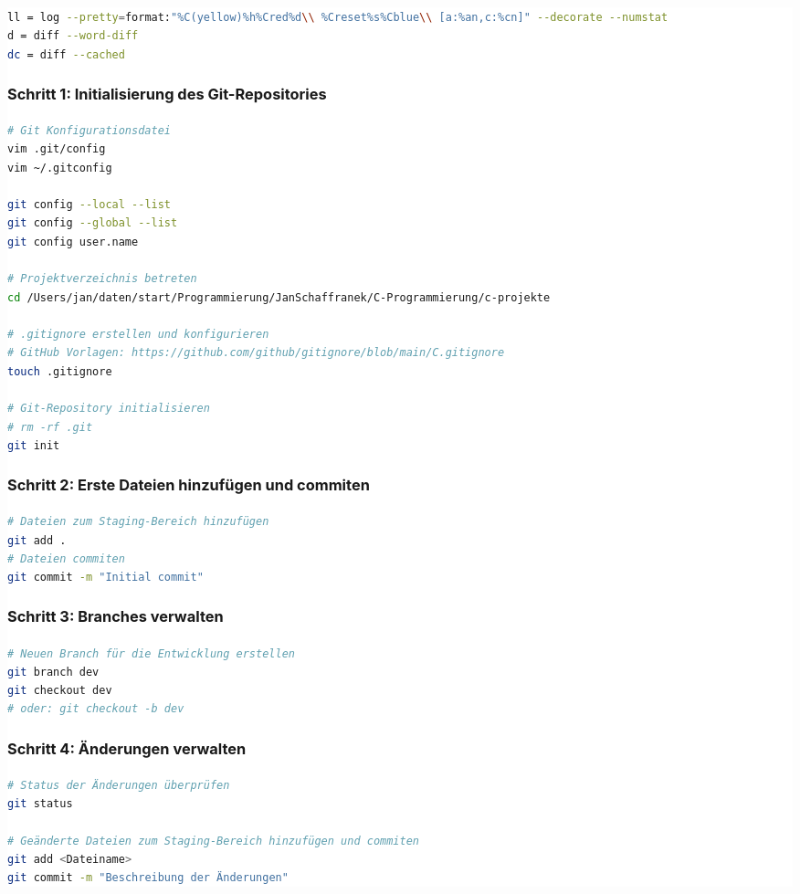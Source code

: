 ```bash
ll = log --pretty=format:"%C(yellow)%h%Cred%d\\ %Creset%s%Cblue\\ [a:%an,c:%cn]" --decorate --numstat
d = diff --word-diff
dc = diff --cached
```


### Schritt 1: Initialisierung des Git-Repositories

```bash
# Git Konfigurationsdatei
vim .git/config
vim ~/.gitconfig

git config --local --list
git config --global --list
git config user.name

# Projektverzeichnis betreten
cd /Users/jan/daten/start/Programmierung/JanSchaffranek/C-Programmierung/c-projekte

# .gitignore erstellen und konfigurieren
# GitHub Vorlagen: https://github.com/github/gitignore/blob/main/C.gitignore
touch .gitignore

# Git-Repository initialisieren
# rm -rf .git
git init
```

### Schritt 2: Erste Dateien hinzufügen und commiten

```bash
# Dateien zum Staging-Bereich hinzufügen
git add .
# Dateien commiten
git commit -m "Initial commit"
```

### Schritt 3: Branches verwalten

```bash
# Neuen Branch für die Entwicklung erstellen
git branch dev
git checkout dev
# oder: git checkout -b dev
```

### Schritt 4: Änderungen verwalten

```bash
# Status der Änderungen überprüfen
git status

# Geänderte Dateien zum Staging-Bereich hinzufügen und commiten
git add <Dateiname>
git commit -m "Beschreibung der Änderungen"
```
